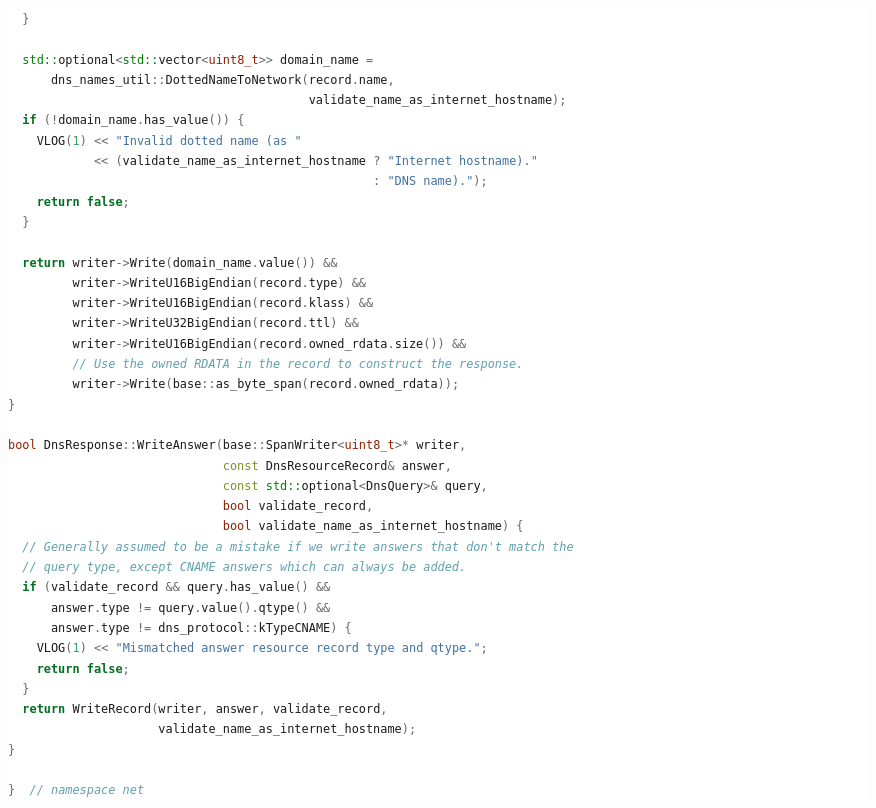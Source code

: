 ```cpp
  }

  std::optional<std::vector<uint8_t>> domain_name =
      dns_names_util::DottedNameToNetwork(record.name,
                                          validate_name_as_internet_hostname);
  if (!domain_name.has_value()) {
    VLOG(1) << "Invalid dotted name (as "
            << (validate_name_as_internet_hostname ? "Internet hostname)."
                                                   : "DNS name).");
    return false;
  }

  return writer->Write(domain_name.value()) &&
         writer->WriteU16BigEndian(record.type) &&
         writer->WriteU16BigEndian(record.klass) &&
         writer->WriteU32BigEndian(record.ttl) &&
         writer->WriteU16BigEndian(record.owned_rdata.size()) &&
         // Use the owned RDATA in the record to construct the response.
         writer->Write(base::as_byte_span(record.owned_rdata));
}

bool DnsResponse::WriteAnswer(base::SpanWriter<uint8_t>* writer,
                              const DnsResourceRecord& answer,
                              const std::optional<DnsQuery>& query,
                              bool validate_record,
                              bool validate_name_as_internet_hostname) {
  // Generally assumed to be a mistake if we write answers that don't match the
  // query type, except CNAME answers which can always be added.
  if (validate_record && query.has_value() &&
      answer.type != query.value().qtype() &&
      answer.type != dns_protocol::kTypeCNAME) {
    VLOG(1) << "Mismatched answer resource record type and qtype.";
    return false;
  }
  return WriteRecord(writer, answer, validate_record,
                     validate_name_as_internet_hostname);
}

}  // namespace net
```